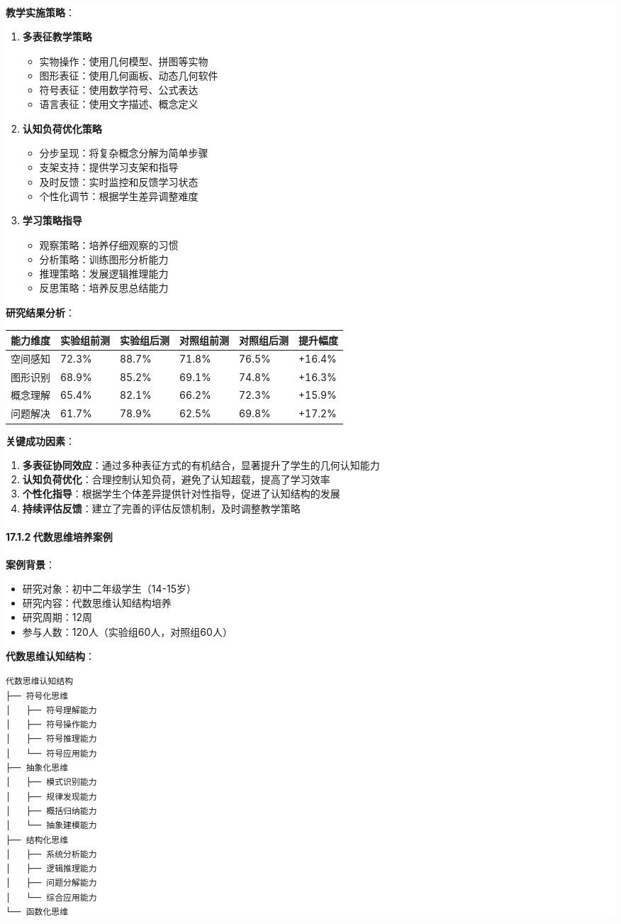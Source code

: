 
**教学实施策略**：

1. **多表征教学策略**
   - 实物操作：使用几何模型、拼图等实物
   - 图形表征：使用几何画板、动态几何软件
   - 符号表征：使用数学符号、公式表达
   - 语言表征：使用文字描述、概念定义

2. **认知负荷优化策略**
   - 分步呈现：将复杂概念分解为简单步骤
   - 支架支持：提供学习支架和指导
   - 及时反馈：实时监控和反馈学习状态
   - 个性化调节：根据学生差异调整难度

3. **学习策略指导**
   - 观察策略：培养仔细观察的习惯
   - 分析策略：训练图形分析能力
   - 推理策略：发展逻辑推理能力
   - 反思策略：培养反思总结能力

**研究结果分析**：

| 能力维度 | 实验组前测 | 实验组后测 | 对照组前测 | 对照组后测 | 提升幅度 |
|----------|------------|------------|------------|------------|----------|
| 空间感知 | 72.3% | 88.7% | 71.8% | 76.5% | +16.4% |
| 图形识别 | 68.9% | 85.2% | 69.1% | 74.8% | +16.3% |
| 概念理解 | 65.4% | 82.1% | 66.2% | 72.3% | +15.9% |
| 问题解决 | 61.7% | 78.9% | 62.5% | 69.8% | +17.2% |

**关键成功因素**：

1. **多表征协同效应**：通过多种表征方式的有机结合，显著提升了学生的几何认知能力
2. **认知负荷优化**：合理控制认知负荷，避免了认知超载，提高了学习效率
3. **个性化指导**：根据学生个体差异提供针对性指导，促进了认知结构的发展
4. **持续评估反馈**：建立了完善的评估反馈机制，及时调整教学策略

#### 17.1.2 代数思维培养案例

**案例背景**：

- 研究对象：初中二年级学生（14-15岁）
- 研究内容：代数思维认知结构培养
- 研究周期：12周
- 参与人数：120人（实验组60人，对照组60人）

**代数思维认知结构**：

```text
代数思维认知结构
├── 符号化思维
│   ├── 符号理解能力
│   ├── 符号操作能力
│   ├── 符号推理能力
│   └── 符号应用能力
├── 抽象化思维
│   ├── 模式识别能力
│   ├── 规律发现能力
│   ├── 概括归纳能力
│   └── 抽象建模能力
├── 结构化思维
│   ├── 系统分析能力
│   ├── 逻辑推理能力
│   ├── 问题分解能力
│   └── 综合应用能力
└── 函数化思维
```